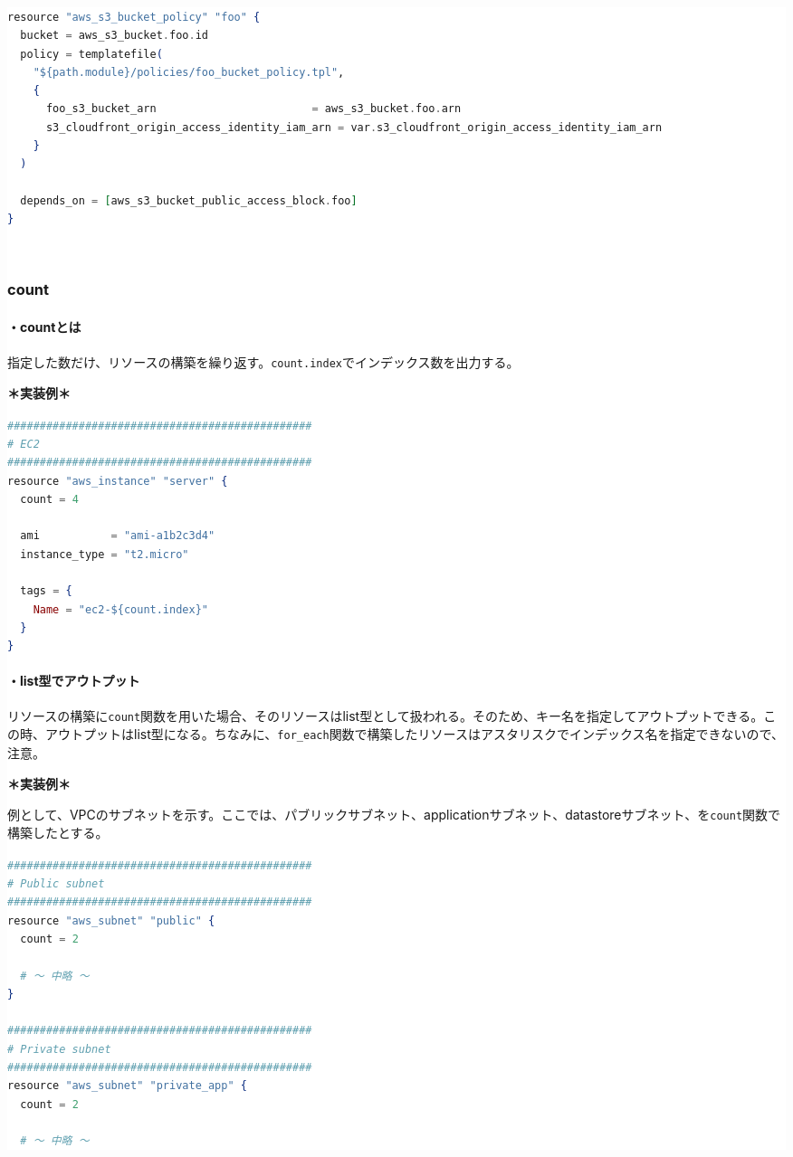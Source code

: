 ```elixir
resource "aws_s3_bucket_policy" "foo" {
  bucket = aws_s3_bucket.foo.id
  policy = templatefile(
    "${path.module}/policies/foo_bucket_policy.tpl",
    {
      foo_s3_bucket_arn                        = aws_s3_bucket.foo.arn
      s3_cloudfront_origin_access_identity_iam_arn = var.s3_cloudfront_origin_access_identity_iam_arn
    }
  )

  depends_on = [aws_s3_bucket_public_access_block.foo]
}
```

<br>

### count

#### ・countとは

指定した数だけ、リソースの構築を繰り返す。```count.index```でインデックス数を出力する。

**＊実装例＊**

```elixir
###############################################
# EC2
###############################################
resource "aws_instance" "server" {
  count = 4
  
  ami           = "ami-a1b2c3d4"
  instance_type = "t2.micro"

  tags = {
    Name = "ec2-${count.index}"
  }
}
```

#### ・list型でアウトプット

リソースの構築に```count```関数を用いた場合、そのリソースはlist型として扱われる。そのため、キー名を指定してアウトプットできる。この時、アウトプットはlist型になる。ちなみに、```for_each```関数で構築したリソースはアスタリスクでインデックス名を指定できないので、注意。

**＊実装例＊**

例として、VPCのサブネットを示す。ここでは、パブリックサブネット、applicationサブネット、datastoreサブネット、を```count```関数で構築したとする。

```elixir
###############################################
# Public subnet
###############################################
resource "aws_subnet" "public" {
  count = 2
  
  # ～ 中略 ～
}

###############################################
# Private subnet
###############################################
resource "aws_subnet" "private_app" {
  count = 2
  
  # ～ 中略 ～
```